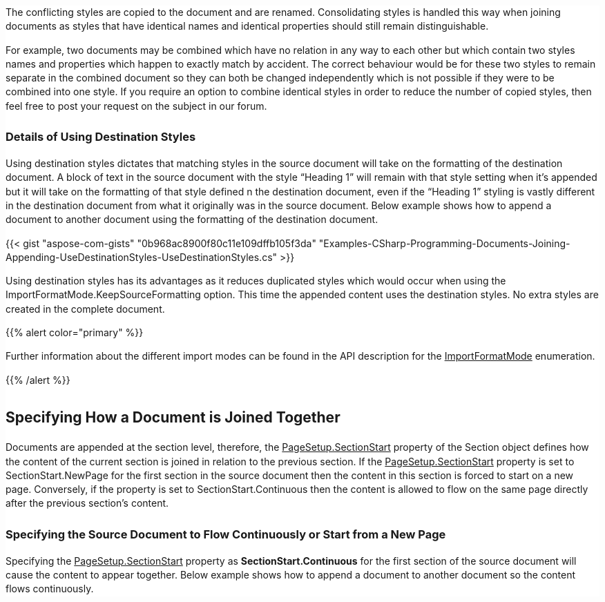 The conflicting styles are copied to the document and are renamed. Consolidating styles is handled this way when joining documents as styles that have identical names and identical properties should still remain distinguishable.

For example, two documents may be combined which have no relation in any way to each other but which contain two styles names and properties which happen to exactly match by accident. The correct behaviour would be for these two styles to remain separate in the combined document so they can both be changed independently which is not possible if they were to be combined into one style. If you require an option to combine identical styles in order to reduce the number of copied styles, then feel free to post your request on the subject in our forum.

### Details of Using Destination Styles

Using destination styles dictates that matching styles in the source document will take on the formatting of the destination document. A block of text in the source document with the style “Heading 1” will remain with that style setting when it’s appended but it will take on the formatting of that style defined n the destination document, even if the “Heading 1” styling is vastly different in the destination document from what it originally was in the source document. Below example shows how to append a document to another document using the formatting of the destination document.

{{< gist "aspose-com-gists" "0b968ac8900f80c11e109dffb105f3da" "Examples-CSharp-Programming-Documents-Joining-Appending-UseDestinationStyles-UseDestinationStyles.cs" >}}



Using destination styles has its advantages as it reduces duplicated styles which would occur when using the ImportFormatMode.KeepSourceFormatting option. This time the appended content uses the destination styles. No extra styles are created in the complete document.

{{% alert color="primary" %}} 

Further information about the different import modes can be found in the API description for the [ImportFormatMode](https://apireference.aspose.com/words/net/aspose.words/importformatmode) enumeration.

{{% /alert %}} 

## Specifying How a Document is Joined Together

Documents are appended at the section level, therefore, the [PageSetup.SectionStart](http://www.aspose.com/api/net/words/aspose.words/pagesetup/properties/sectionstart) property of the Section object defines how the content of the current section is joined in relation to the previous section. If the [PageSetup.SectionStart](http://www.aspose.com/api/net/words/aspose.words/pagesetup/properties/sectionstart) property is set to SectionStart.NewPage for the first section in the source document then the content in this section is forced to start on a new page. Conversely, if the property is set to SectionStart.Continuous then the content is allowed to flow on the same page directly after the previous section’s content.

### Specifying the Source Document to Flow Continuously or Start from a New Page

Specifying the [PageSetup.SectionStart](http://www.aspose.com/api/net/words/aspose.words/pagesetup/properties/sectionstart) property as **SectionStart.Continuous** for the first section of the source document will cause the content to appear together. Below example shows how to append a document to another document so the content flows continuously.
